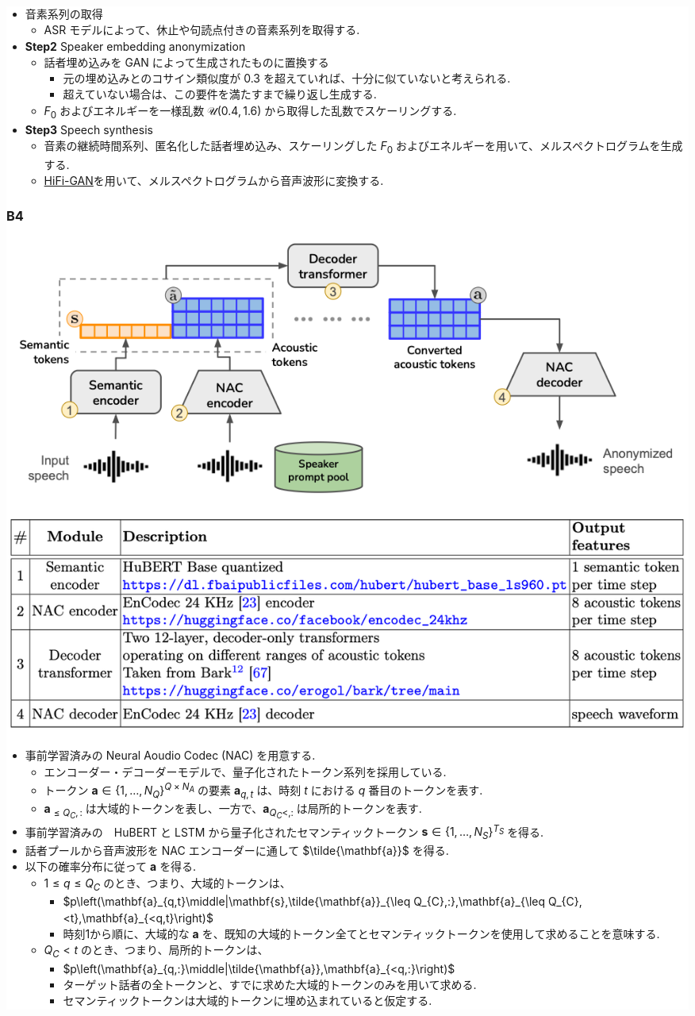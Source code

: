   - 音素系列の取得
    - ASR モデルによって、休止や句読点付きの音素系列を取得する.
- $\textbf{Step2}$ Speaker embedding anonymization
  - 話者埋め込みを GAN によって生成されたものに置換する
    - 元の埋め込みとのコサイン類似度が 0.3 を超えていれば、十分に似ていないと考えられる.
    - 超えていない場合は、この要件を満たすまで繰り返し生成する.
  - $F_{0}$ およびエネルギーを一様乱数 $\mathcal{U}\left(0.4,1.6\right)$ から取得した乱数でスケーリングする.
- $\textbf{Step3}$ Speech synthesis
  - 音素の継続時間系列、匿名化した話者埋め込み、スケーリングした $F_{0}$ およびエネルギーを用いて、メルスペクトログラムを生成する.
  - [HiFi-GAN](../../TTS/src/HiFi-GAN.md)を用いて、メルスペクトログラムから音声波形に変換する.

### $\textbf{B4}$
![](VPC2024-B4.png)
![](VPC2024-B4-Description.png)
- 事前学習済みの Neural Aoudio Codec (NAC) を用意する.
  - エンコーダー・デコーダーモデルで、量子化されたトークン系列を採用している.
  - トークン $\mathbf{a}\in\left\{1,\dots,N_{Q}\right\}^{Q\times N_{A}}$ の要素 $\mathbf{a}_{q,t}$ は、時刻 $t$ における $q$ 番目のトークンを表す.
  - $\mathbf{a}_{\leq Q_{C},:}$ は大域的トークンを表し、一方で、$\mathbf{a}_{Q_{C}<,:}$ は局所的トークンを表す.
- 事前学習済みの　HuBERT と LSTM から量子化されたセマンティックトークン $\mathbf{s}\in\left\{1,\dots,N_{S}\right\}^{T_{S}}$ を得る.
- 話者プールから音声波形を NAC エンコーダーに通して $\tilde{\mathbf{a}}$ を得る.
- 以下の確率分布に従って $\mathbf{a}$ を得る.
  - $1\leq q\leq Q_{C}$ のとき、つまり、大域的トークンは、
    - $p\left(\mathbf{a}_{q,t}\middle|\mathbf{s},\tilde{\mathbf{a}}_{\leq Q_{C},:},\mathbf{a}_{\leq Q_{C},<t},\mathbf{a}_{<q,t}\right)$
    - 時刻1から順に、大域的な $\mathbf{a}$ を、既知の大域的トークン全てとセマンティックトークンを使用して求めることを意味する.
  - $Q_{C}<t$ のとき、つまり、局所的トークンは、
    - $p\left(\mathbf{a}_{q,:}\middle|\tilde{\mathbf{a}},\mathbf{a}_{<q,:}\right)$
    - ターゲット話者の全トークンと、すでに求めた大域的トークンのみを用いて求める.
    - セマンティックトークンは大域的トークンに埋め込まれていると仮定する.